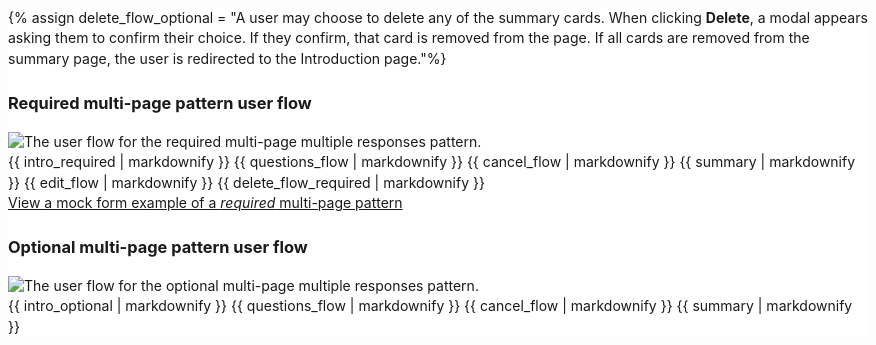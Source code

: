 {% assign delete_flow_optional = "A user may choose to delete any of the summary cards. When clicking **Delete**, a modal appears asking them to confirm their choice. If they confirm, that card is removed from the page. If all cards are removed from the summary page, the user is redirected to the Introduction page."%}

### Required multi-page pattern user flow

<div class="vads-l-grid-container--full">
  <div class="vads-l-row">
    <div class="large-screen:vads-l-col vads-u-padding-top--4">
      <img src="/images/patterns/ask-users-for/multiple-responses/required-multipage-flow.png" alt="The user flow for the required multi-page multiple responses pattern."/>
    </div>
    <div class="large-screen:vads-l-col">
      <va-process-list class="vads-u-padding-bottom--0">
        <va-process-list-item header="Introduction">
          {{ intro_required | markdownify }}
        </va-process-list-item>
        <va-process-list-item header="Questions Flow">
          {{ questions_flow | markdownify }}
        </va-process-list-item>
        <va-process-list-item header="Cancel Item">
          {{ cancel_flow | markdownify }}
        </va-process-list-item>
        <va-process-list-item header="Summary">
          {{ summary | markdownify }}
        </va-process-list-item>
        <va-process-list-item header="Edit Flow">
          {{ edit_flow | markdownify }}
        </va-process-list-item> 
        <va-process-list-item header="Delete Flow">
          {{ delete_flow_required | markdownify }}
        </va-process-list-item>
      </va-process-list>
      <div class="vads-u-padding-left--3">
        <a class="vads-c-action-link--blue" href="{{ page.example-link-multi-page-required }}">
          View a mock form example of a <em>required</em> multi-page pattern
        </a>  
      </div>
    </div>
  </div>
</div>

### Optional multi-page pattern user flow

<div class="vads-l-grid-container--full">
  <div class="vads-l-row">
    <div class="large-screen:vads-l-col vads-u-padding-top--4">
      <img src="/images/patterns/ask-users-for/multiple-responses/optional-multipage-flow.png" alt="The user flow for the optional multi-page multiple responses pattern."/>
    </div>
    <div class="large-screen:vads-l-col">
      <va-process-list class="vads-u-padding-bottom--0">
        <va-process-list-item header="Introduction">
          {{ intro_optional | markdownify }}
        </va-process-list-item>
        <va-process-list-item header="Questions Flow">
          {{ questions_flow | markdownify }}
        </va-process-list-item>
        <va-process-list-item header="Cancel Item">
          {{ cancel_flow | markdownify }}
        </va-process-list-item>
        <va-process-list-item header="Summary">
          {{ summary | markdownify }}
        </va-process-list-item>